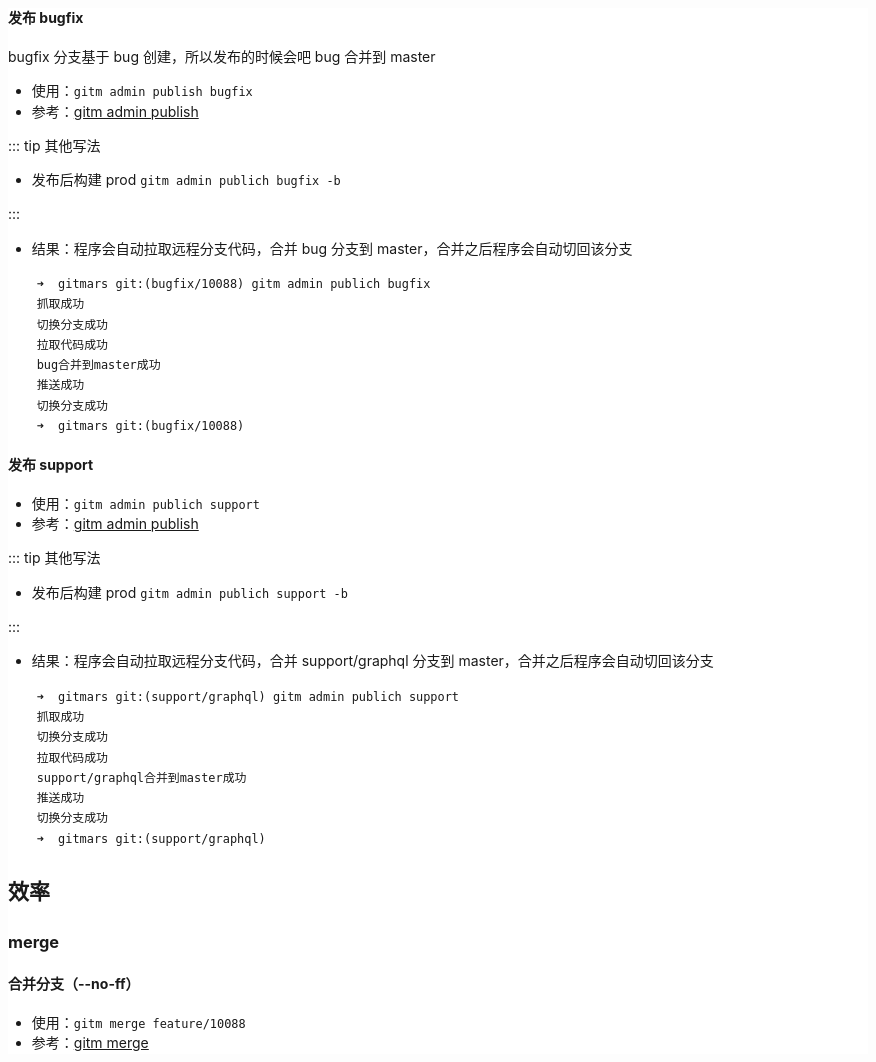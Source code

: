 #### 发布 bugfix

bugfix 分支基于 bug 创建，所以发布的时候会吧 bug 合并到 master

-   使用：`gitm admin publish bugfix`
-   参考：[gitm admin publish](../api/#gitm-admin-publish)

::: tip 其他写法

-   发布后构建 prod `gitm admin publich bugfix -b`

:::

-   结果：程序会自动拉取远程分支代码，合并 bug 分支到 master，合并之后程序会自动切回该分支

```shell
    ➜  gitmars git:(bugfix/10088) gitm admin publich bugfix
    抓取成功
    切换分支成功
    拉取代码成功
    bug合并到master成功
    推送成功
    切换分支成功
    ➜  gitmars git:(bugfix/10088) 
```

#### 发布 support

-   使用：`gitm admin publich support`
-   参考：[gitm admin publish](../api/#gitm-admin-publish)

::: tip 其他写法

-   发布后构建 prod `gitm admin publich support -b`

:::

-   结果：程序会自动拉取远程分支代码，合并 support/graphql 分支到 master，合并之后程序会自动切回该分支

```shell
    ➜  gitmars git:(support/graphql) gitm admin publich support
    抓取成功
    切换分支成功
    拉取代码成功
    support/graphql合并到master成功
    推送成功
    切换分支成功
    ➜  gitmars git:(support/graphql) 
```

## 效率

### merge

#### 合并分支（--no-ff）

-   使用：`gitm merge feature/10088`
-   参考：[gitm merge](../api/#gitm-merge)

